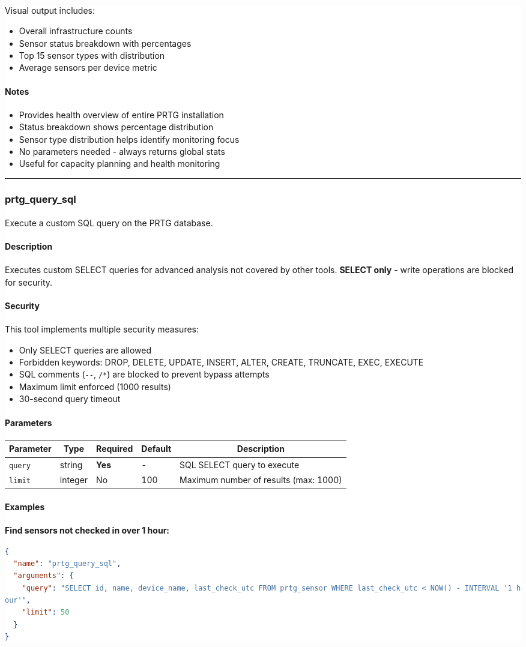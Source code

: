 Visual output includes:
- Overall infrastructure counts
- Sensor status breakdown with percentages
- Top 15 sensor types with distribution
- Average sensors per device metric

#### Notes

- Provides health overview of entire PRTG installation
- Status breakdown shows percentage distribution
- Sensor type distribution helps identify monitoring focus
- No parameters needed - always returns global stats
- Useful for capacity planning and health monitoring

---

### prtg_query_sql

Execute a custom SQL query on the PRTG database.

#### Description

Executes custom SELECT queries for advanced analysis not covered by other tools. **SELECT only** - write operations are blocked for security.

#### Security

This tool implements multiple security measures:
- Only SELECT queries are allowed
- Forbidden keywords: DROP, DELETE, UPDATE, INSERT, ALTER, CREATE, TRUNCATE, EXEC, EXECUTE
- SQL comments (`--`, `/*`) are blocked to prevent bypass attempts
- Maximum limit enforced (1000 results)
- 30-second query timeout

#### Parameters

| Parameter | Type | Required | Default | Description |
|-----------|------|----------|---------|-------------|
| `query` | string | **Yes** | - | SQL SELECT query to execute |
| `limit` | integer | No | 100 | Maximum number of results (max: 1000) |

#### Examples

**Find sensors not checked in over 1 hour:**
```json
{
  "name": "prtg_query_sql",
  "arguments": {
    "query": "SELECT id, name, device_name, last_check_utc FROM prtg_sensor WHERE last_check_utc < NOW() - INTERVAL '1 hour'",
    "limit": 50
  }
}
```
